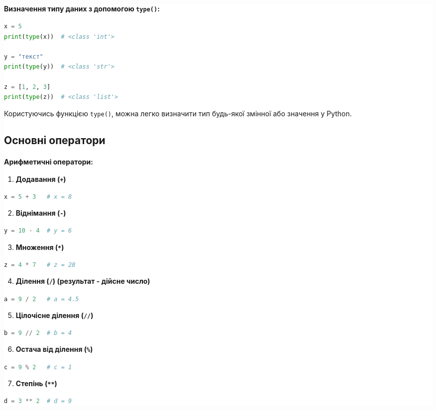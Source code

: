 **Визначення типу даних з допомогою `type()`:**

```python
x = 5
print(type(x))  # <class 'int'>

y = "текст"
print(type(y))  # <class 'str'>

z = [1, 2, 3]
print(type(z))  # <class 'list'>
```

Користуючись функцією `type()`, можна легко визначити тип будь-якої змінної або значення у Python.



## Основні оператори

**Арифметичні оператори:**

1. **Додавання (`+`)**

```python
x = 5 + 3   # x = 8
```

2. **Віднімання (`-`)**

```python
y = 10 - 4  # y = 6
```

3. **Множення (`*`)**

```python
z = 4 * 7   # z = 28
```

4. **Ділення (`/`) (результат - дійсне число)**

```python
a = 9 / 2   # a = 4.5
```

5. **Цілочісне ділення (`//`)**

```python
b = 9 // 2  # b = 4
```

6. **Остача від ділення (`%`)**

```python
c = 9 % 2   # c = 1
```

7. **Степінь (`**`)**

```python
d = 3 ** 2  # d = 9
```
